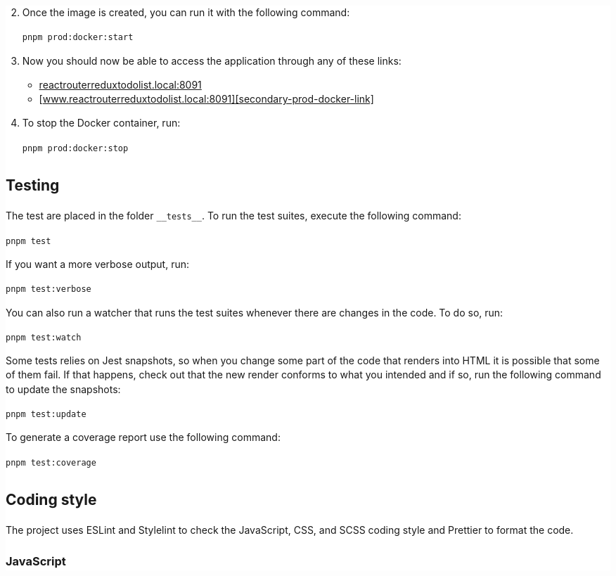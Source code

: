 2. Once the image is created, you can run it with the following command:

   ```sh
   pnpm prod:docker:start
   ```

3. Now you should now be able to access the application through any of these links:

   - [reactrouterreduxtodolist.local:8091][primary-prod-docker-link]
   - [www.reactrouterreduxtodolist.local:8091][secondary-prod-docker-link]

4. To stop the Docker container, run:

   ```sh
   pnpm prod:docker:stop
   ```

## Testing

The test are placed in the folder `__tests__`. To run the test suites, execute the following command:

```sh
pnpm test
```

If you want a more verbose output, run:

```sh
pnpm test:verbose
```

You can also run a watcher that runs the test suites whenever there are changes in the code. To do so, run:

```sh
pnpm test:watch
```

Some tests relies on Jest snapshots, so when you change some part of the code that renders into HTML it is possible that some of them fail. If that happens, check out that the new render conforms to what you intended and if so, run the following command to update the snapshots:

```sh
pnpm test:update
```

To generate a coverage report use the following command:

```sh
pnpm test:coverage
```

## Coding style

The project uses ESLint and Stylelint to check the JavaScript, CSS, and SCSS coding style and Prettier to format the code.

### JavaScript


[primary-dev-webpack-link]: http://reactrouterreduxtodolist.local:8080
[secondary-dev-webpack-link]: http://www.reactrouterreduxtodolist.local:8080
[primary-nginx-link]: http://reactrouterreduxtodolist.local
[secondary-nginx-link]: http://www.reactrouterreduxtodolist.local
[primary-dev-docker-link]: http://reactrouterreduxtodolist.local:8081
[secondary-dev-docker-link]: http://www.reactrouterreduxtodolist.local:8081
[primary-prod-webpack-link]: http://reactrouterreduxtodolist.local:8090
[secondary-prod-webpack-link]: http://www.reactrouterreduxtodolist.local:8090
[primary-prod-docker-link]: http://reactrouterreduxtodolist.local:8091
[secondary-prod-docker-link]: http://www.reactrouterreduxtodolist.local:8091
[contributing]: https://github.com/jorgeac89/react-router-redux-todo-list/blob/master/CONTRIBUTING.md
[repository-tags]: https://github.com/jorgeac89/react-router-redux-todo-list/tags/
[license]: https://github.com/jorgeac89/react-router-redux-todo-list/blob/master/LICENSE
[nginx-installation-guide]: https://www.nginx.com/resources/wiki/start/topics/tutorials/install/
[docker-installation-guide]: https://docs.docker.com/get-docker/
[react]: https://reactjs.org/
[react-router]: https://reactrouter.com/
[redux]: https://redux.js.org/
[bootstrap]: https://getbootstrap.com/
[font-awesome]: https://fontawesome.com/
[jest]: https://jestjs.io/
[enzyme]: https://enzymejs.github.io/enzyme/
[webpack]: https://webpack.js.org/
[babel]: https://babeljs.io/
[Sass]: https://sass-lang.com/
[eslint]: https://eslint.org/
[stylelint]: https://stylelint.io/
[prettier]: https://prettier.io/
[pnpm]: https://pnpm.js.org/
[nginx]: https://www.nginx.com/
[docker]: https://www.docker.com/
[semver]: http://semver.org/
[jorgeac89-email]: mailto:jorgeac89@gmail.com
[jorgeac89-github-page]: https://github.com/jorgeac89/
[license-badge]: https://img.shields.io/github/license/jorgeac89/react-router-redux-todo-list?style=flat-square
[last-commit-badge]: https://img.shields.io/github/last-commit/jorgeac89/react-router-redux-todo-list?style=flat-square
[issues-badge]: https://img.shields.io/github/issues/jorgeac89/react-router-redux-todo-list?style=flat-square
[pull-requests-badge]: https://img.shields.io/github/issues-pr/jorgeac89/react-router-redux-todo-list?style=flat-square
[release-badge]: https://img.shields.io/github/v/release/jorgeac89/react-router-redux-todo-list?style=flat-square
[code-size-badge]: https://img.shields.io/github/languages/code-size/jorgeac89/react-router-redux-todo-list?style=flat-square
[repo-size-badge]: https://img.shields.io/github/repo-size/jorgeac89/react-router-redux-todo-list?style=flat-square
[react-badge]: https://img.shields.io/github/package-json/dependency-version/jorgeac89/react-router-redux-todo-list/react?style=flat-square
[react-router-badge]: https://img.shields.io/github/package-json/dependency-version/jorgeac89/react-router-redux-todo-list/react-router?style=flat-square
[redux-badge]: https://img.shields.io/github/package-json/dependency-version/jorgeac89/react-router-redux-todo-list/redux?style=flat-square
[node-sass-badge]: https://img.shields.io/github/package-json/dependency-version/jorgeac89/react-router-redux-todo-list/dev/node-sass?style=flat-square
[bootstrap-badge]: https://img.shields.io/github/package-json/dependency-version/jorgeac89/react-router-redux-todo-list/bootstrap?style=flat-square
[font-awesome-badge]: https://img.shields.io/github/package-json/dependency-version/jorgeac89/react-router-redux-todo-list/@fortawesome/fontawesome-free?label=font-awesome&style=flat-square
[jest-badge]: https://img.shields.io/github/package-json/dependency-version/jorgeac89/react-router-redux-todo-list/dev/jest?style=flat-square
[enzyme-badge]: https://img.shields.io/github/package-json/dependency-version/jorgeac89/react-router-redux-todo-list/dev/enzyme?style=flat-square
[webpack-badge]: https://img.shields.io/github/package-json/dependency-version/jorgeac89/react-router-redux-todo-list/dev/webpack?style=flat-square
[babel-badge]: https://img.shields.io/github/package-json/dependency-version/jorgeac89/react-router-redux-todo-list/dev/@babel/core?style=flat-square
[eslint-badge]: https://img.shields.io/github/package-json/dependency-version/jorgeac89/react-router-redux-todo-list/dev/eslint?style=flat-square
[stylelint-badge]: https://img.shields.io/github/package-json/dependency-version/jorgeac89/react-router-redux-todo-list/dev/stylelint?style=flat-square
[prettier-badge]: https://img.shields.io/github/package-json/dependency-version/jorgeac89/react-router-redux-todo-list/dev/prettier?style=flat-square
[pnpm-badge]: https://img.shields.io/npm/v/pnpm?label=pnpm&style=flat-square
[nginx-badge]: https://img.shields.io/github/v/tag/nginx/nginx?label=nginx&style=flat-square
[docker-badge]: https://img.shields.io/github/v/tag/docker/engine?label=docker&style=flat-square